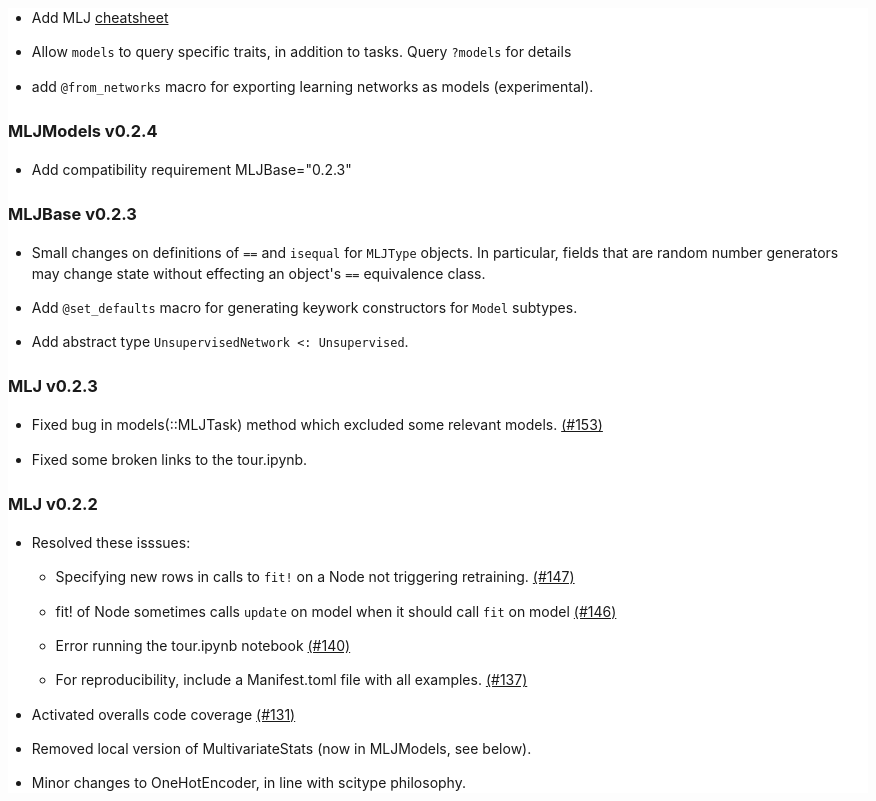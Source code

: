 - Add MLJ [cheatsheet](https://github.com/alan-turing-institute/MLJ.jl/blob/master/docs/src/mlj_cheatsheet.md)

- Allow `models` to query specific traits, in addition to tasks. Query `?models` for details

- add `@from_networks` macro for exporting learning networks as models (experimental). 


### MLJModels v0.2.4

- Add compatibility requirement MLJBase="0.2.3" 


### MLJBase v0.2.3

- Small changes on definitions of `==` and `isequal` for `MLJType`
  objects. In particular, fields that are random number generators may
  change state without effecting an object's `==` equivalence class. 
  
- Add `@set_defaults` macro for generating keywork constructors for
    `Model` subtypes. 
	
- Add abstract type `UnsupervisedNetwork <: Unsupervised`.


### MLJ v0.2.3

- Fixed bug in models(::MLJTask) method which excluded some relevant
  models. [(#153)](https://github.com/alan-turing-institute/MLJ.jl/issues/153)

- Fixed some broken links to the tour.ipynb.



### MLJ v0.2.2

- Resolved these isssues: 

    - Specifying new rows in calls to `fit!` on a Node not triggering
      retraining.
      [(#147)](https://github.com/alan-turing-institute/MLJ.jl/issues/147)
	
    - fit! of Node sometimes calls `update` on model when it should
      call `fit` on model
      [(#146)](https://github.com/alan-turing-institute/MLJ.jl/issues/146)
	
    - Error running the tour.ipynb notebook
      [(#140)](https://github.com/alan-turing-institute/MLJ.jl/issues/140)
	
    - For reproducibility, include a Manifest.toml file with all
      examples. [(#137)](https://github.com/alan-turing-institute/MLJ.jl/issues/137)
	
- Activated overalls code coverage
  [(#131)](https://github.com/alan-turing-institute/MLJ.jl/issues/131)
	
- Removed local version of MultivariateStats (now in MLJModels, see below).

- Minor changes to OneHotEncoder, in line with scitype philosophy.
	
